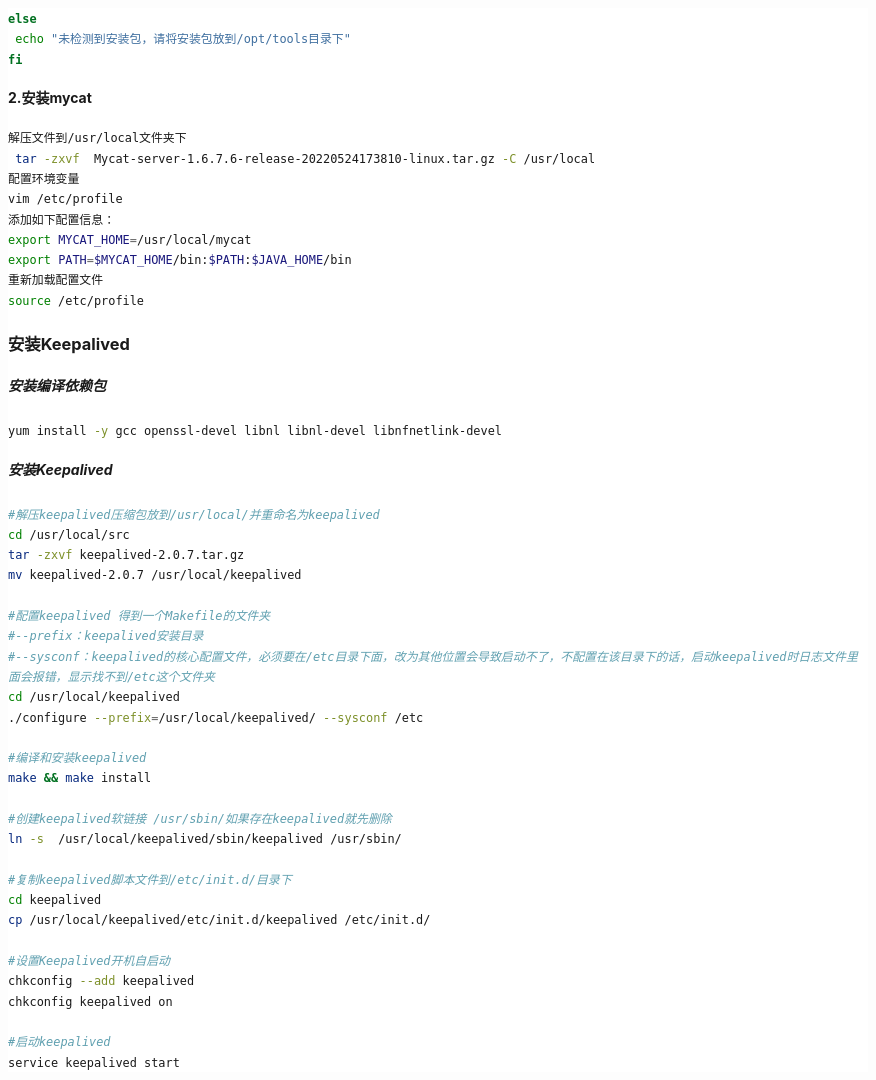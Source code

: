 ```sh
else
 echo "未检测到安装包，请将安装包放到/opt/tools目录下"
fi

```

#### 2.安装mycat

```sh
解压文件到/usr/local文件夹下
 tar -zxvf  Mycat-server-1.6.7.6-release-20220524173810-linux.tar.gz -C /usr/local
配置环境变量
vim /etc/profile
添加如下配置信息：
export MYCAT_HOME=/usr/local/mycat
export PATH=$MYCAT_HOME/bin:$PATH:$JAVA_HOME/bin
重新加载配置文件
source /etc/profile
```

### 安装Keepalived

##### 安装编译依赖包

```sh
yum install -y gcc openssl-devel libnl libnl-devel libnfnetlink-devel
```

##### 安装Keepalived

```sh
#解压keepalived压缩包放到/usr/local/并重命名为keepalived
cd /usr/local/src
tar -zxvf keepalived-2.0.7.tar.gz
mv keepalived-2.0.7 /usr/local/keepalived
 
#配置keepalived 得到一个Makefile的文件夹
#--prefix：keepalived安装目录
#--sysconf：keepalived的核心配置文件，必须要在/etc目录下面，改为其他位置会导致启动不了，不配置在该目录下的话，启动keepalived时日志文件里面会报错，显示找不到/etc这个文件夹
cd /usr/local/keepalived
./configure --prefix=/usr/local/keepalived/ --sysconf /etc
 
#编译和安装keepalived
make && make install
 
#创建keepalived软链接 /usr/sbin/如果存在keepalived就先删除
ln -s  /usr/local/keepalived/sbin/keepalived /usr/sbin/
 
#复制keepalived脚本文件到/etc/init.d/目录下
cd keepalived
cp /usr/local/keepalived/etc/init.d/keepalived /etc/init.d/
 
#设置Keepalived开机自启动
chkconfig --add keepalived
chkconfig keepalived on
 
#启动keepalived
service keepalived start
```
